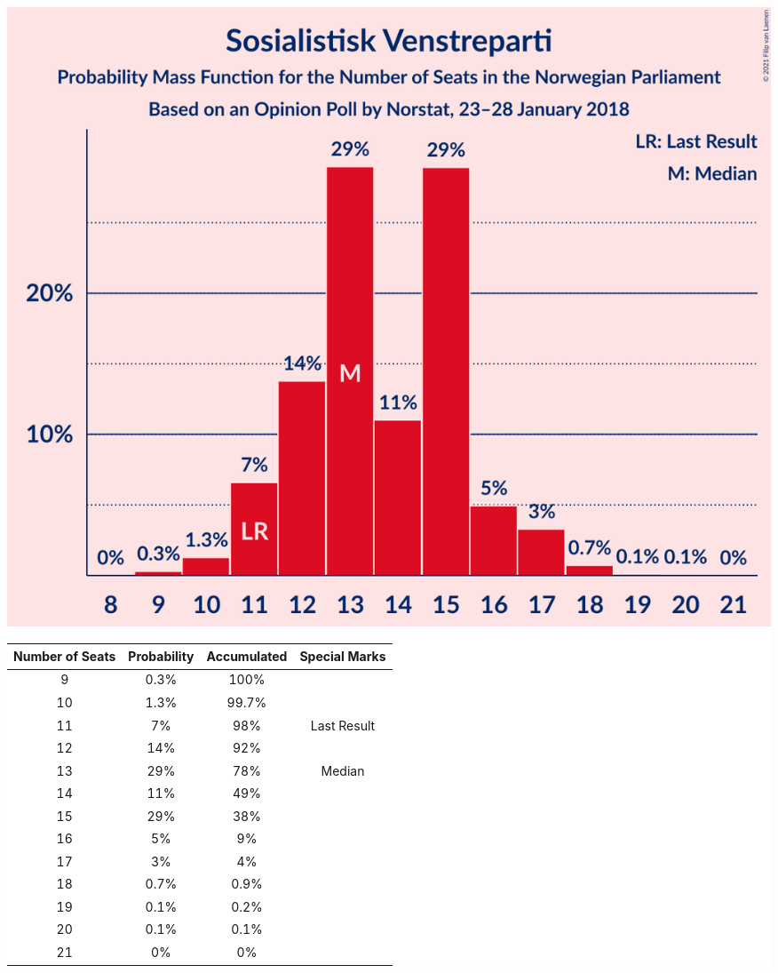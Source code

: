 ![Graph with seats probability mass function not yet produced](2018-01-28-Norstat-seats-pmf-sosialistiskvenstreparti.png "Seats Probability Mass Function")

| Number of Seats | Probability | Accumulated | Special Marks |
|:---------------:|:-----------:|:-----------:|:-------------:|
| 9 | 0.3% | 100% |  |
| 10 | 1.3% | 99.7% |  |
| 11 | 7% | 98% | Last Result |
| 12 | 14% | 92% |  |
| 13 | 29% | 78% | Median |
| 14 | 11% | 49% |  |
| 15 | 29% | 38% |  |
| 16 | 5% | 9% |  |
| 17 | 3% | 4% |  |
| 18 | 0.7% | 0.9% |  |
| 19 | 0.1% | 0.2% |  |
| 20 | 0.1% | 0.1% |  |
| 21 | 0% | 0% |  |
